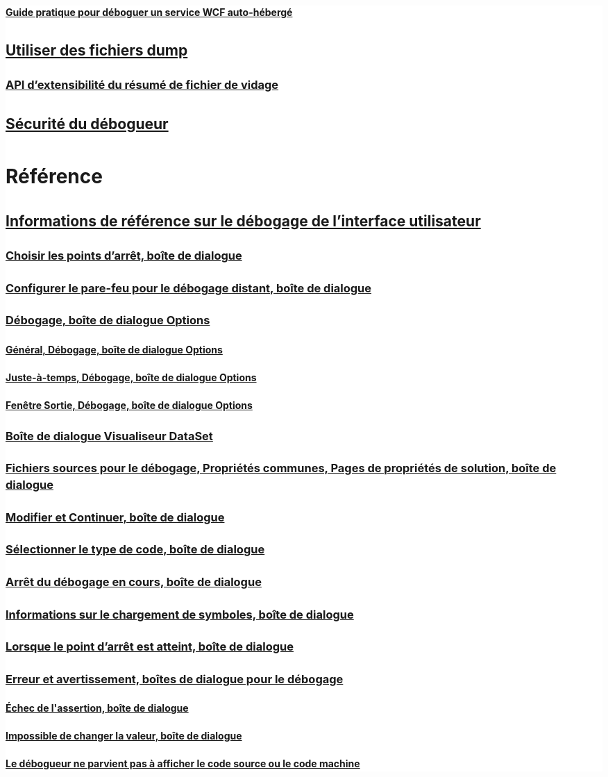 #### [Guide pratique pour déboguer un service WCF auto-hébergé](how-to-debug-a-self-hosted-wcf-service.md)
## [Utiliser des fichiers dump](using-dump-files.md)
### [API d’extensibilité du résumé de fichier de vidage](dump-file-summary-extensibility-api.md)
## [Sécurité du débogueur](debugger-security.md)
# Référence
## [Informations de référence sur le débogage de l’interface utilisateur](debugging-user-interface-reference.md)
### [Choisir les points d’arrêt, boîte de dialogue](choose-breakpoints-dialog-box.md)
### [Configurer le pare-feu pour le débogage distant, boîte de dialogue](configure-firewall-for-remote-debugging-dialog-box.md)
### [Débogage, boîte de dialogue Options](debugging-options-dialog-box.md)
#### [Général, Débogage, boîte de dialogue Options](general-debugging-options-dialog-box.md)
#### [Juste-à-temps, Débogage, boîte de dialogue Options](just-in-time-debugging-options-dialog-box.md)
#### [Fenêtre Sortie, Débogage, boîte de dialogue Options](output-window-debugging-options-dialog-box.md)
### [Boîte de dialogue Visualiseur DataSet](dataset-visualizer-dialog-box.md)
### [Fichiers sources pour le débogage, Propriétés communes, Pages de propriétés de solution, boîte de dialogue](debug-source-files-common-properties-solution-property-pages-dialog-box.md)
### [Modifier et Continuer, boîte de dialogue](edit-and-continue-dialog-box.md)
### [Sélectionner le type de code, boîte de dialogue](select-code-type-dialog-box.md)
### [Arrêt du débogage en cours, boîte de dialogue](stop-debugging-in-progress-dialog-box.md)
### [Informations sur le chargement de symboles, boîte de dialogue](symbol-load-information-dialog-box.md)
### [Lorsque le point d’arrêt est atteint, boîte de dialogue](when-breakpoint-is-hit-dialog-box.md)
### [Erreur et avertissement, boîtes de dialogue pour le débogage](debugging-errors-and-warning-dialog-boxes.md)
#### [Échec de l'assertion, boîte de dialogue](assertion-failed-dialog-box.md)
#### [Impossible de changer la valeur, boîte de dialogue](cannot-change-value-dialog-box.md)
#### [Le débogueur ne parvient pas à afficher le code source ou le code machine](debugger-cannot-display-source-code-or-disassembly.md)